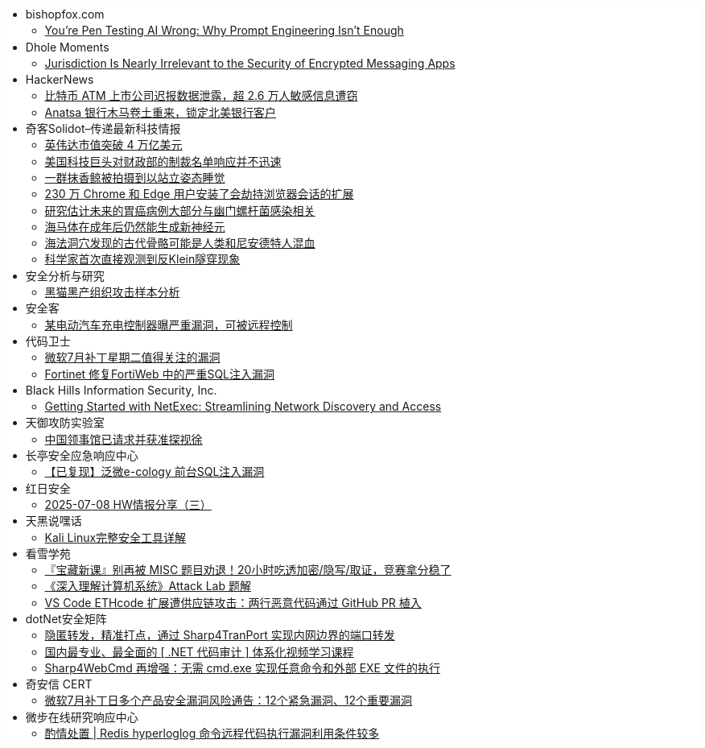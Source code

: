- bishopfox.com
  - [You’re Pen Testing AI Wrong: Why Prompt Engineering Isn’t Enough](https://bishopfox.com/blog/youre-pen-testing-ai-wrong-why-prompt-engineering-isnt-enough)
- Dhole Moments
  - [Jurisdiction Is Nearly Irrelevant to the Security of Encrypted Messaging Apps](https://soatok.blog/2025/07/09/jurisdiction-is-nearly-irrelevant-to-the-security-of-encrypted-messaging-apps/)
- HackerNews
  - [比特币 ATM 上市公司迟报数据泄露，超 2.6 万人敏感信息遭窃](https://hackernews.cc/archives/59672)
  - [Anatsa 银行木马卷土重来，锁定北美银行客户](https://hackernews.cc/archives/59669)
- 奇客Solidot–传递最新科技情报
  - [英伟达市值突破 4 万亿美元](https://www.solidot.org/story?sid=81760)
  - [美国科技巨头对财政部的制裁名单响应并不迅速](https://www.solidot.org/story?sid=81759)
  - [一群抹香鲸被拍摄到以站立姿态睡觉](https://www.solidot.org/story?sid=81758)
  - [230 万 Chrome 和 Edge 用户安装了会劫持浏览器会话的扩展](https://www.solidot.org/story?sid=81757)
  - [研究估计未来的胃癌病例大部分与幽门螺杆菌感染相关](https://www.solidot.org/story?sid=81756)
  - [海马体在成年后仍然能生成新神经元](https://www.solidot.org/story?sid=81755)
  - [海法洞穴发现的古代骨骼可能是人类和尼安德特人混血](https://www.solidot.org/story?sid=81754)
  - [科学家首次直接观测到反Klein隧穿现象](https://www.solidot.org/story?sid=81753)
- 安全分析与研究
  - [黑猫黑产组织攻击样本分析](https://mp.weixin.qq.com/s?__biz=MzA4ODEyODA3MQ==&mid=2247492685&idx=1&sn=071cc3e8af155a71b22de39e30faa332)
- 安全客
  - [某电动汽车充电控制器曝严重漏洞，可被远程控制](https://mp.weixin.qq.com/s?__biz=MzA5ODA0NDE2MA==&mid=2649788773&idx=1&sn=55305289f7f57f30bee8bcac340fbe90)
- 代码卫士
  - [微软7月补丁星期二值得关注的漏洞](https://mp.weixin.qq.com/s?__biz=MzI2NTg4OTc5Nw==&mid=2247523530&idx=1&sn=df2ccc1c3c4a214c1b1a95b51694da62)
  - [Fortinet 修复FortiWeb 中的严重SQL注入漏洞](https://mp.weixin.qq.com/s?__biz=MzI2NTg4OTc5Nw==&mid=2247523530&idx=2&sn=e19607b9a1bbf6bc70c902e40f0de1d3)
- Black Hills Information Security, Inc.
  - [Getting Started with NetExec: Streamlining Network Discovery and Access](https://www.blackhillsinfosec.com/getting-started-with-netexec/)
- 天御攻防实验室
  - [中国领事馆已请求并获准探视徐](https://mp.weixin.qq.com/s?__biz=MzU0MzgyMzM2Nw==&mid=2247486425&idx=1&sn=95e5834239196f1cde95708113abe100)
- 长亭安全应急响应中心
  - [【已复现】泛微e-cology 前台SQL注入漏洞](https://mp.weixin.qq.com/s?__biz=MzIwMDk1MjMyMg==&mid=2247492872&idx=1&sn=90db05effb93a6cd8efb63c5fa4dfa0d)
- 红日安全
  - [2025-07-08 HW情报分享（三）](https://mp.weixin.qq.com/s?__biz=MzI4NjEyMDk0MA==&mid=2649851850&idx=1&sn=fbd1424d470d489fbb9a342e2724833c)
- 天黑说嘿话
  - [Kali Linux完整安全工具详解](https://mp.weixin.qq.com/s?__biz=MzI5NTQ5MTAzMA==&mid=2247484505&idx=1&sn=c8c4fe734de6502f67585f406b8441cc)
- 看雪学苑
  - [『宝藏新课』别再被 MISC 题目劝退！20小时吃透加密/隐写/取证，竞赛拿分稳了](https://mp.weixin.qq.com/s?__biz=MjM5NTc2MDYxMw==&mid=2458597035&idx=1&sn=8a8fa136541038a3213a81c506b20dec)
  - [《深入理解计算机系统》Attack Lab 题解](https://mp.weixin.qq.com/s?__biz=MjM5NTc2MDYxMw==&mid=2458597035&idx=2&sn=15cd3d4c6fa9fa195612b96f04ceef50)
  - [VS Code ETHcode 扩展遭供应链攻击：两行恶意代码通过 GitHub PR 植入](https://mp.weixin.qq.com/s?__biz=MjM5NTc2MDYxMw==&mid=2458597035&idx=3&sn=948229437771358282ada8c37368af7c)
- dotNet安全矩阵
  - [隐匿转发，精准打点，通过 Sharp4TranPort 实现内网边界的端口转发](https://mp.weixin.qq.com/s?__biz=MzUyOTc3NTQ5MA==&mid=2247500047&idx=1&sn=666884e039408d7814148dbdb174012d)
  - [国内最专业、最全面的 [ .NET 代码审计 ] 体系化视频学习课程](https://mp.weixin.qq.com/s?__biz=MzUyOTc3NTQ5MA==&mid=2247500047&idx=2&sn=6091c4ef60da19b05529080f587b3b64)
  - [Sharp4WebCmd 再增强：无需 cmd.exe 实现任意命令和外部 EXE 文件的执行](https://mp.weixin.qq.com/s?__biz=MzUyOTc3NTQ5MA==&mid=2247500047&idx=3&sn=5898537334a055772190b5534432a58f)
- 奇安信 CERT
  - [微软7月补丁日多个产品安全漏洞风险通告：12个紧急漏洞、12个重要漏洞](https://mp.weixin.qq.com/s?__biz=MzU5NDgxODU1MQ==&mid=2247503573&idx=1&sn=23659d5f1d53b4d6927caad698660884)
- 微步在线研究响应中心
  - [酌情处置 | Redis hyperloglog 命令远程代码执行漏洞利用条件较多](https://mp.weixin.qq.com/s?__biz=Mzg5MTc3ODY4Mw==&mid=2247507834&idx=1&sn=cb2a5fffe56db189abdb84f8cf483df4)